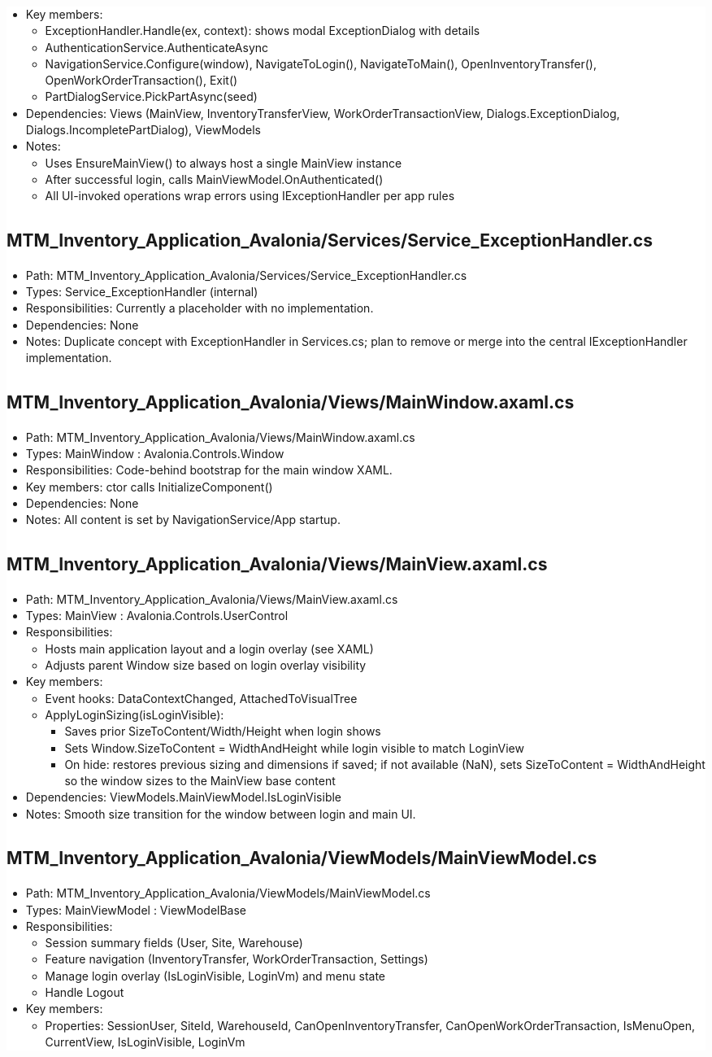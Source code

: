 - Key members:
  - ExceptionHandler.Handle(ex, context): shows modal ExceptionDialog with details
  - AuthenticationService.AuthenticateAsync
  - NavigationService.Configure(window), NavigateToLogin(), NavigateToMain(), OpenInventoryTransfer(), OpenWorkOrderTransaction(), Exit()
  - PartDialogService.PickPartAsync(seed)
- Dependencies: Views (MainView, InventoryTransferView, WorkOrderTransactionView, Dialogs.ExceptionDialog, Dialogs.IncompletePartDialog), ViewModels
- Notes:
  - Uses EnsureMainView() to always host a single MainView instance
  - After successful login, calls MainViewModel.OnAuthenticated()
  - All UI-invoked operations wrap errors using IExceptionHandler per app rules

## MTM_Inventory_Application_Avalonia/Services/Service_ExceptionHandler.cs
- Path: MTM_Inventory_Application_Avalonia/Services/Service_ExceptionHandler.cs
- Types: Service_ExceptionHandler (internal)
- Responsibilities: Currently a placeholder with no implementation.
- Dependencies: None
- Notes: Duplicate concept with ExceptionHandler in Services.cs; plan to remove or merge into the central IExceptionHandler implementation.

## MTM_Inventory_Application_Avalonia/Views/MainWindow.axaml.cs
- Path: MTM_Inventory_Application_Avalonia/Views/MainWindow.axaml.cs
- Types: MainWindow : Avalonia.Controls.Window
- Responsibilities: Code-behind bootstrap for the main window XAML.
- Key members: ctor calls InitializeComponent()
- Dependencies: None
- Notes: All content is set by NavigationService/App startup.

## MTM_Inventory_Application_Avalonia/Views/MainView.axaml.cs
- Path: MTM_Inventory_Application_Avalonia/Views/MainView.axaml.cs
- Types: MainView : Avalonia.Controls.UserControl
- Responsibilities:
  - Hosts main application layout and a login overlay (see XAML)
  - Adjusts parent Window size based on login overlay visibility
- Key members:
  - Event hooks: DataContextChanged, AttachedToVisualTree
  - ApplyLoginSizing(isLoginVisible):
    - Saves prior SizeToContent/Width/Height when login shows
    - Sets Window.SizeToContent = WidthAndHeight while login visible to match LoginView
    - On hide: restores previous sizing and dimensions if saved; if not available (NaN), sets SizeToContent = WidthAndHeight so the window sizes to the MainView base content
- Dependencies: ViewModels.MainViewModel.IsLoginVisible
- Notes: Smooth size transition for the window between login and main UI.

## MTM_Inventory_Application_Avalonia/ViewModels/MainViewModel.cs
- Path: MTM_Inventory_Application_Avalonia/ViewModels/MainViewModel.cs
- Types: MainViewModel : ViewModelBase
- Responsibilities:
  - Session summary fields (User, Site, Warehouse)
  - Feature navigation (InventoryTransfer, WorkOrderTransaction, Settings)
  - Manage login overlay (IsLoginVisible, LoginVm) and menu state
  - Handle Logout
- Key members:
  - Properties: SessionUser, SiteId, WarehouseId, CanOpenInventoryTransfer, CanOpenWorkOrderTransaction, IsMenuOpen, CurrentView, IsLoginVisible, LoginVm